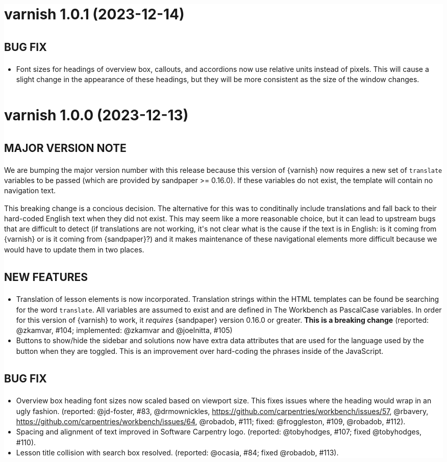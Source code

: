 # varnish 1.0.1 (2023-12-14)

## BUG FIX

* Font sizes for headings of overview box, callouts, and accordions now use
  relative units instead of pixels. This will cause a slight change in the
  appearance of these headings, but they will be more consistent as the size of
  the window changes.

# varnish 1.0.0 (2023-12-13)

## MAJOR VERSION NOTE

We are bumping the major version number with this release because this version
of {varnish} now requires a new set of `translate` variables to be passed (which
are provided by sandpaper >= 0.16.0). If these variables do not exist, the
template will contain no navigation text. 

This breaking change is a concious decision. The alternative for this was to
conditinally include translations and fall back to their hard-coded English text
when they did not exist. This may seem like a more reasonable choice, but it can
lead to upstream bugs that are difficult to detect (if translations are not
working, it's not clear what is the cause if the text is in English: is it
coming from {varnish} or is it coming from {sandpaper}?) and it makes
maintenance of these navigational elements more difficult because we would have
to update them in two places. 

## NEW FEATURES

* Translation of lesson elements is now incorporated. Translation strings within
  the HTML templates can be found be searching for the word `translate`. All
  variables are assumed to exist and are defined in The Workbench as PascalCase
  variables. In order for this version of {varnish} to work, it _requires_
  {sandpaper} version 0.16.0 or greater. **This is a breaking change**
  (reported: @zkamvar, #104; implemented: @zkamvar and @joelnitta, #105)
* Buttons to show/hide the sidebar and solutions now have extra data attributes
  that are used for the language used by the button when they are toggled. This
  is an improvement over hard-coding the phrases inside of the JavaScript.

## BUG FIX

* Overview box heading font sizes now scaled based on viewport size. This fixes
  issues where the heading would wrap in an ugly fashion.
  (reported: @jd-foster, #83, 
  @drmownickles, https://github.com/carpentries/workbench/issues/57,
  @rbavery, https://github.com/carpentries/workbench/issues/64, 
  @robadob, #111; fixed:
  @froggleston, #109, 
  @robadob, #112).
* Spacing and alignment of text improved in Software Carpentry logo.
  (reported: @tobyhodges, #107; fixed @tobyhodges, #110).
* Lesson title collision with search box resolved.
  (reported: @ocasia, #84; fixed @robadob, #113).

